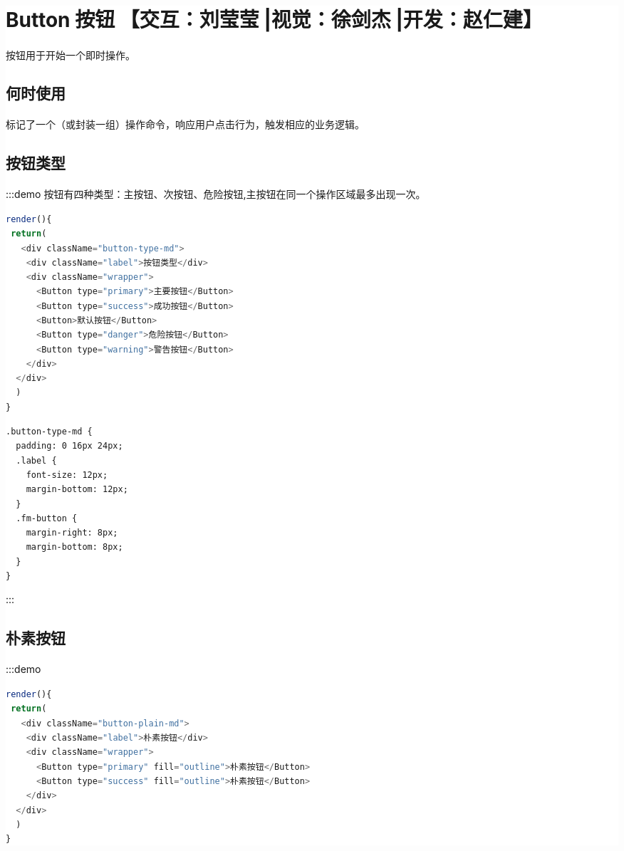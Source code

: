 # Button 按钮 【交互：刘莹莹 |视觉：徐剑杰 |开发：赵仁建】

按钮用于开始一个即时操作。

## 何时使用

标记了一个（或封装一组）操作命令，响应用户点击行为，触发相应的业务逻辑。

## 按钮类型

:::demo 按钮有四种类型：主按钮、次按钮、危险按钮,主按钮在同一个操作区域最多出现一次。

```js
render(){
 return(
   <div className="button-type-md">
    <div className="label">按钮类型</div>
    <div className="wrapper">
      <Button type="primary">主要按钮</Button>
      <Button type="success">成功按钮</Button>
      <Button>默认按钮</Button>
      <Button type="danger">危险按钮</Button>
      <Button type="warning">警告按钮</Button>
    </div>
  </div>
  )
}
```

```less
.button-type-md {
  padding: 0 16px 24px;
  .label {
    font-size: 12px;
    margin-bottom: 12px;
  }
  .fm-button {
    margin-right: 8px;
    margin-bottom: 8px;
  }
}
```

:::

## 朴素按钮

:::demo

```js
render(){
 return(
   <div className="button-plain-md">
    <div className="label">朴素按钮</div>
    <div className="wrapper">
      <Button type="primary" fill="outline">朴素按钮</Button>
      <Button type="success" fill="outline">朴素按钮</Button>
    </div>
  </div>
  )
}
```
